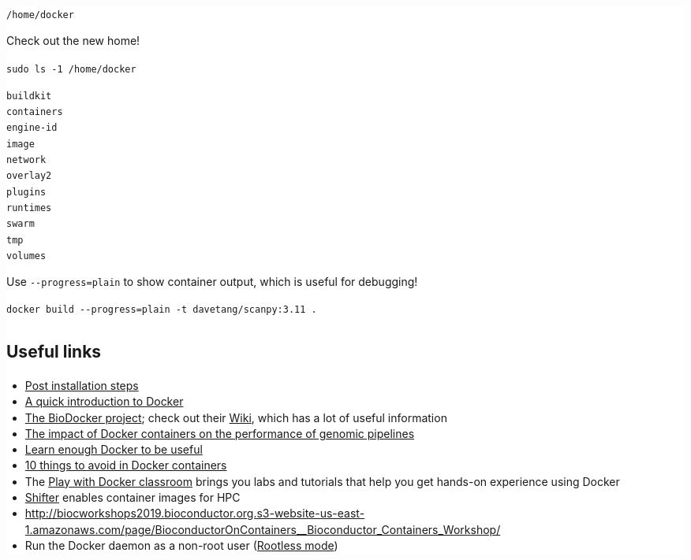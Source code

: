     /home/docker

Check out the new home!

``` console
sudo ls -1 /home/docker
```

    buildkit
    containers
    engine-id
    image
    network
    overlay2
    plugins
    runtimes
    swarm
    tmp
    volumes

Use `--progress=plain` to show container output, which is useful for
debugging!

``` console
docker build --progress=plain -t davetang/scanpy:3.11 .
```

## Useful links

- [Post installation
  steps](https://docs.docker.com/engine/install/linux-postinstall/)
- [A quick introduction to
  Docker](http://blog.scottlowe.org/2014/03/11/a-quick-introduction-to-docker/)
- [The BioDocker project](https://github.com/BioDocker/biodocker); check
  out their [Wiki](https://github.com/BioDocker/biodocker/wiki), which
  has a lot of useful information
- [The impact of Docker containers on the performance of genomic
  pipelines](http://www.ncbi.nlm.nih.gov/pubmed/26421241)
- [Learn enough Docker to be
  useful](https://towardsdatascience.com/learn-enough-docker-to-be-useful-b0b44222eef5)
- [10 things to avoid in Docker
  containers](http://developers.redhat.com/blog/2016/02/24/10-things-to-avoid-in-docker-containers/)
- The [Play with Docker
  classroom](https://training.play-with-docker.com/) brings you labs and
  tutorials that help you get hands-on experience using Docker
- [Shifter](https://github.com/NERSC/shifter) enables container images
  for HPC
- <http://biocworkshops2019.bioconductor.org.s3-website-us-east-1.amazonaws.com/page/BioconductorOnContainers__Bioconductor_Containers_Workshop/>
- Run the Docker daemon as a non-root user ([Rootless
  mode](https://docs.docker.com/engine/security/rootless/))
